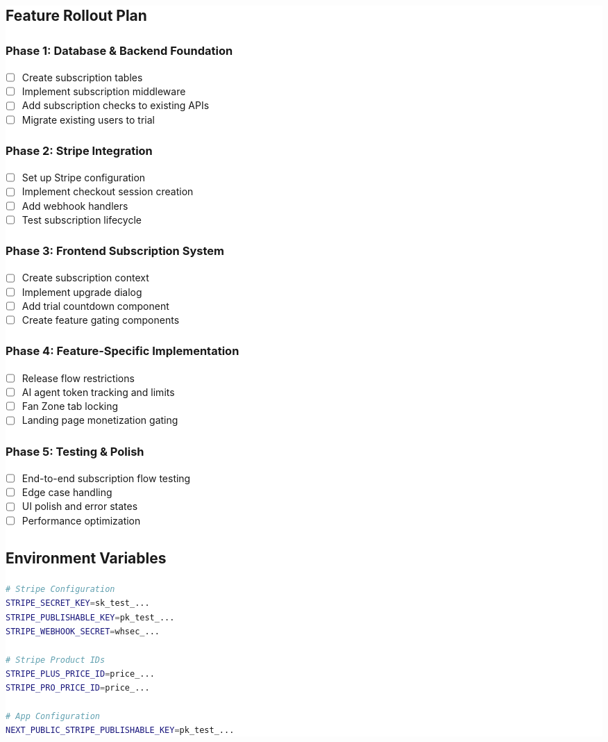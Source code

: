 ## Feature Rollout Plan

### Phase 1: Database & Backend Foundation

- [ ] Create subscription tables
- [ ] Implement subscription middleware
- [ ] Add subscription checks to existing APIs
- [ ] Migrate existing users to trial

### Phase 2: Stripe Integration

- [ ] Set up Stripe configuration
- [ ] Implement checkout session creation
- [ ] Add webhook handlers
- [ ] Test subscription lifecycle

### Phase 3: Frontend Subscription System

- [ ] Create subscription context
- [ ] Implement upgrade dialog
- [ ] Add trial countdown component
- [ ] Create feature gating components

### Phase 4: Feature-Specific Implementation

- [ ] Release flow restrictions
- [ ] AI agent token tracking and limits
- [ ] Fan Zone tab locking
- [ ] Landing page monetization gating

### Phase 5: Testing & Polish

- [ ] End-to-end subscription flow testing
- [ ] Edge case handling
- [ ] UI polish and error states
- [ ] Performance optimization

## Environment Variables

```bash
# Stripe Configuration
STRIPE_SECRET_KEY=sk_test_...
STRIPE_PUBLISHABLE_KEY=pk_test_...
STRIPE_WEBHOOK_SECRET=whsec_...

# Stripe Product IDs
STRIPE_PLUS_PRICE_ID=price_...
STRIPE_PRO_PRICE_ID=price_...

# App Configuration
NEXT_PUBLIC_STRIPE_PUBLISHABLE_KEY=pk_test_...
```
